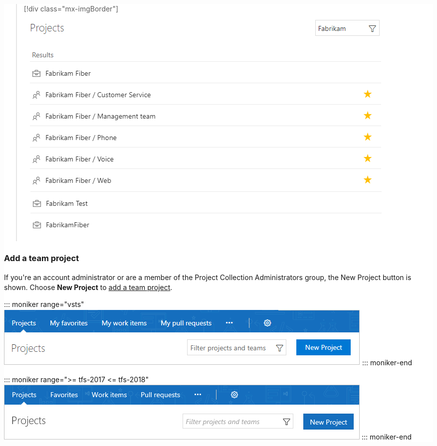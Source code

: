 > [!div class="mx-imgBorder"]  
> ![Account home, Projects page, filter on Fabrikam](_img/account-home-search-projects-fabrikam.png)  


### Add a team project

If you're an account administrator or are a member of the Project Collection Administrators group, the New Project button is shown. Choose **New Project** to [add a team project](../organizations/accounts/create-team-project.md).

::: moniker range="vsts"
![Account home, Projects page, New team project](_img/account-home-projects-new-project.png)
::: moniker-end

::: moniker range=">= tfs-2017 <= tfs-2018"
![Account home welcome page](_img/org-hub-tfs/account-home-projects-new-project.png)
::: moniker-end
